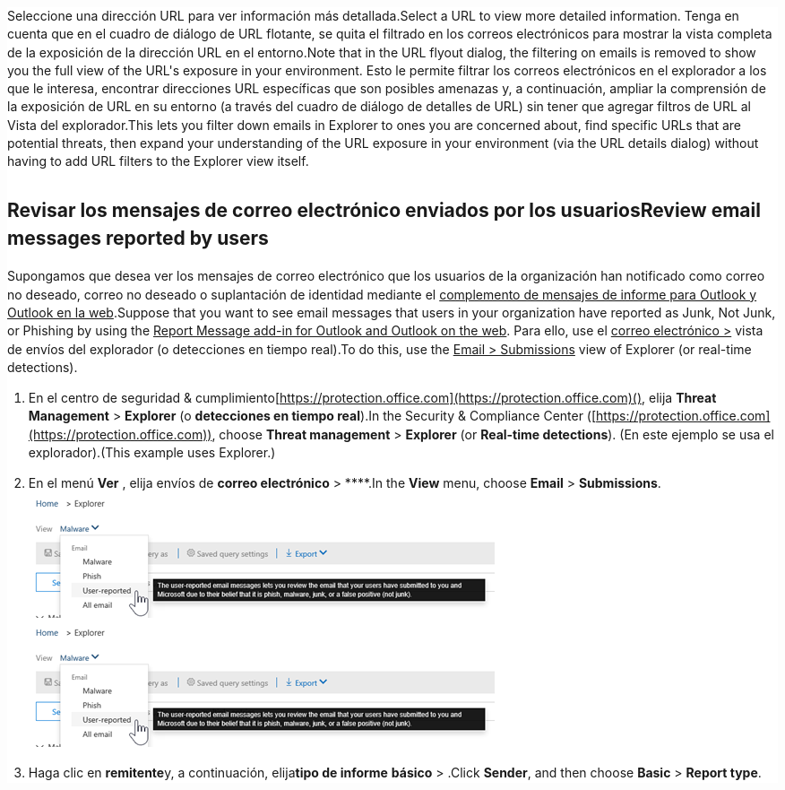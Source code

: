   <span data-ttu-id="0103a-204">Seleccione una dirección URL para ver información más detallada.</span><span class="sxs-lookup"><span data-stu-id="0103a-204">Select a URL to view more detailed information.</span></span> <span data-ttu-id="0103a-205">Tenga en cuenta que en el cuadro de diálogo de URL flotante, se quita el filtrado en los correos electrónicos para mostrar la vista completa de la exposición de la dirección URL en el entorno.</span><span class="sxs-lookup"><span data-stu-id="0103a-205">Note that in the URL flyout dialog, the filtering on emails is removed to show you the full view of the URL's exposure in your environment.</span></span> <span data-ttu-id="0103a-206">Esto le permite filtrar los correos electrónicos en el explorador a los que le interesa, encontrar direcciones URL específicas que son posibles amenazas y, a continuación, ampliar la comprensión de la exposición de URL en su entorno (a través del cuadro de diálogo de detalles de URL) sin tener que agregar filtros de URL al Vista del explorador.</span><span class="sxs-lookup"><span data-stu-id="0103a-206">This lets you filter down emails in Explorer to ones you are concerned about, find specific URLs that are potential threats, then expand your understanding of the URL exposure in your environment (via the URL details dialog) without having to add URL filters to the Explorer view itself.</span></span>

## <a name="review-email-messages-reported-by-users"></a><span data-ttu-id="0103a-207">Revisar los mensajes de correo electrónico enviados por los usuarios</span><span class="sxs-lookup"><span data-stu-id="0103a-207">Review email messages reported by users</span></span>

<span data-ttu-id="0103a-208">Supongamos que desea ver los mensajes de correo electrónico que los usuarios de la organización han notificado como correo no deseado, correo no deseado o suplantación de identidad mediante el [complemento de mensajes de informe para Outlook y Outlook en la web](enable-the-report-message-add-in.md).</span><span class="sxs-lookup"><span data-stu-id="0103a-208">Suppose that you want to see email messages that users in your organization have reported as Junk, Not Junk, or Phishing by using the [Report Message add-in for Outlook and Outlook on the web](enable-the-report-message-add-in.md).</span></span> <span data-ttu-id="0103a-209">Para ello, use el [correo electrónico >](threat-explorer-views.md#email--submissions) vista de envíos del explorador (o detecciones en tiempo real).</span><span class="sxs-lookup"><span data-stu-id="0103a-209">To do this, use the [Email > Submissions](threat-explorer-views.md#email--submissions) view of Explorer (or real-time detections).</span></span>

1. <span data-ttu-id="0103a-210">En el centro de seguridad & cumplimiento[https://protection.office.com](https://protection.office.com)(), elija **Threat Management** > **Explorer** (o **detecciones en tiempo real**).</span><span class="sxs-lookup"><span data-stu-id="0103a-210">In the Security & Compliance Center ([https://protection.office.com](https://protection.office.com)), choose **Threat management** > **Explorer** (or **Real-time detections**).</span></span> <span data-ttu-id="0103a-211">(En este ejemplo se usa el explorador).</span><span class="sxs-lookup"><span data-stu-id="0103a-211">(This example uses Explorer.)</span></span>

2. <span data-ttu-id="0103a-212">En el menú **Ver** , elija envíos de **correo electrónico** > \*\*\*\*.</span><span class="sxs-lookup"><span data-stu-id="0103a-212">In the **View** menu, choose **Email** > **Submissions**.</span></span><br/><span data-ttu-id="0103a-213">![Menú Ver para el explorador](media/ExplorerViewMenuEmailUserReported.png)</span><span class="sxs-lookup"><span data-stu-id="0103a-213">![View menu for Explorer](media/ExplorerViewMenuEmailUserReported.png)</span></span><br/>

3. <span data-ttu-id="0103a-214">Haga clic en **remitente**y, a continuación, elija**tipo de informe** **básico** > .</span><span class="sxs-lookup"><span data-stu-id="0103a-214">Click **Sender**, and then choose **Basic** > **Report type**.</span></span>
